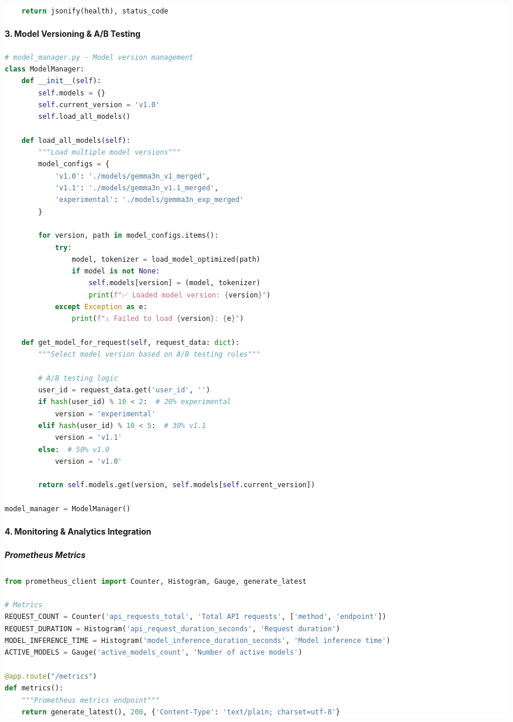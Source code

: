 ```python
    return jsonify(health), status_code
```

#### 3. **Model Versioning & A/B Testing**

```python
# model_manager.py - Model version management
class ModelManager:
    def __init__(self):
        self.models = {}
        self.current_version = 'v1.0'
        self.load_all_models()
    
    def load_all_models(self):
        """Load multiple model versions"""
        model_configs = {
            'v1.0': './models/gemma3n_v1_merged',
            'v1.1': './models/gemma3n_v1.1_merged',
            'experimental': './models/gemma3n_exp_merged'
        }
        
        for version, path in model_configs.items():
            try:
                model, tokenizer = load_model_optimized(path)
                if model is not None:
                    self.models[version] = (model, tokenizer)
                    print(f"✅ Loaded model version: {version}")
            except Exception as e:
                print(f"⚠️ Failed to load {version}: {e}")
    
    def get_model_for_request(self, request_data: dict):
        """Select model version based on A/B testing rules"""
        
        # A/B testing logic
        user_id = request_data.get('user_id', '')
        if hash(user_id) % 10 < 2:  # 20% experimental
            version = 'experimental'
        elif hash(user_id) % 10 < 5:  # 30% v1.1
            version = 'v1.1'
        else:  # 50% v1.0
            version = 'v1.0'
        
        return self.models.get(version, self.models[self.current_version])

model_manager = ModelManager()
```

#### 4. **Monitoring & Analytics Integration**

##### Prometheus Metrics

```python
from prometheus_client import Counter, Histogram, Gauge, generate_latest

# Metrics
REQUEST_COUNT = Counter('api_requests_total', 'Total API requests', ['method', 'endpoint'])
REQUEST_DURATION = Histogram('api_request_duration_seconds', 'Request duration')
MODEL_INFERENCE_TIME = Histogram('model_inference_duration_seconds', 'Model inference time')
ACTIVE_MODELS = Gauge('active_models_count', 'Number of active models')

@app.route("/metrics")
def metrics():
    """Prometheus metrics endpoint"""
    return generate_latest(), 200, {'Content-Type': 'text/plain; charset=utf-8'}

```